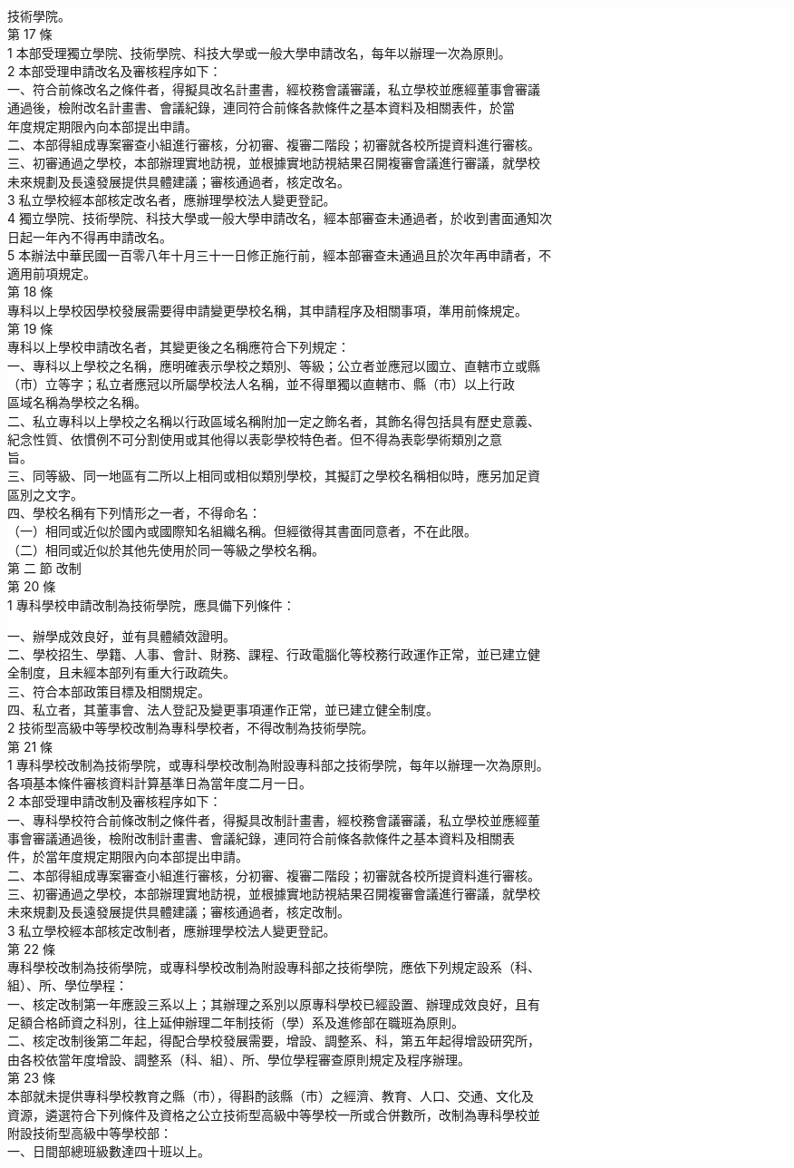 
技術學院。  
第 17 條  
1 本部受理獨立學院、技術學院、科技大學或一般大學申請改名，每年以辦理一次為原則。  
2 本部受理申請改名及審核程序如下：  
一、符合前條改名之條件者，得擬具改名計畫書，經校務會議審議，私立學校並應經董事會審議  
通過後，檢附改名計畫書、會議紀錄，連同符合前條各款條件之基本資料及相關表件，於當  
年度規定期限內向本部提出申請。  
二、本部得組成專案審查小組進行審核，分初審、複審二階段；初審就各校所提資料進行審核。  
三、初審通過之學校，本部辦理實地訪視，並根據實地訪視結果召開複審會議進行審議，就學校  
未來規劃及長遠發展提供具體建議；審核通過者，核定改名。  
3 私立學校經本部核定改名者，應辦理學校法人變更登記。  
4 獨立學院、技術學院、科技大學或一般大學申請改名，經本部審查未通過者，於收到書面通知次  
日起一年內不得再申請改名。  
5 本辦法中華民國一百零八年十月三十一日修正施行前，經本部審查未通過且於次年再申請者，不  
適用前項規定。  
第 18 條  
專科以上學校因學校發展需要得申請變更學校名稱，其申請程序及相關事項，準用前條規定。  
第 19 條  
專科以上學校申請改名者，其變更後之名稱應符合下列規定：  
一、專科以上學校之名稱，應明確表示學校之類別、等級；公立者並應冠以國立、直轄市立或縣  
（市）立等字；私立者應冠以所屬學校法人名稱，並不得單獨以直轄市、縣（市）以上行政  
區域名稱為學校之名稱。  
二、私立專科以上學校之名稱以行政區域名稱附加一定之飾名者，其飾名得包括具有歷史意義、  
紀念性質、依慣例不可分割使用或其他得以表彰學校特色者。但不得為表彰學術類別之意  
旨。  
三、同等級、同一地區有二所以上相同或相似類別學校，其擬訂之學校名稱相似時，應另加足資  
區別之文字。  
四、學校名稱有下列情形之一者，不得命名：  
（一）相同或近似於國內或國際知名組織名稱。但經徵得其書面同意者，不在此限。  
（二）相同或近似於其他先使用於同一等級之學校名稱。  
第 二 節 改制  
第 20 條  
1 專科學校申請改制為技術學院，應具備下列條件：  


一、辦學成效良好，並有具體績效證明。  
二、學校招生、學籍、人事、會計、財務、課程、行政電腦化等校務行政運作正常，並已建立健  
全制度，且未經本部列有重大行政疏失。  
三、符合本部政策目標及相關規定。  
四、私立者，其董事會、法人登記及變更事項運作正常，並已建立健全制度。  
2 技術型高級中等學校改制為專科學校者，不得改制為技術學院。  
第 21 條  
1 專科學校改制為技術學院，或專科學校改制為附設專科部之技術學院，每年以辦理一次為原則。  
各項基本條件審核資料計算基準日為當年度二月一日。  
2 本部受理申請改制及審核程序如下：  
一、專科學校符合前條改制之條件者，得擬具改制計畫書，經校務會議審議，私立學校並應經董  
事會審議通過後，檢附改制計畫書、會議紀錄，連同符合前條各款條件之基本資料及相關表  
件，於當年度規定期限內向本部提出申請。  
二、本部得組成專案審查小組進行審核，分初審、複審二階段；初審就各校所提資料進行審核。  
三、初審通過之學校，本部辦理實地訪視，並根據實地訪視結果召開複審會議進行審議，就學校  
未來規劃及長遠發展提供具體建議；審核通過者，核定改制。  
3 私立學校經本部核定改制者，應辦理學校法人變更登記。  
第 22 條  
專科學校改制為技術學院，或專科學校改制為附設專科部之技術學院，應依下列規定設系（科、  
組）、所、學位學程：  
一、核定改制第一年應設三系以上；其辦理之系別以原專科學校已經設置、辦理成效良好，且有  
足額合格師資之科別，往上延伸辦理二年制技術（學）系及進修部在職班為原則。  
二、核定改制後第二年起，得配合學校發展需要，增設、調整系、科，第五年起得增設研究所，  
由各校依當年度增設、調整系（科、組）、所、學位學程審查原則規定及程序辦理。  
第 23 條  
本部就未提供專科學校教育之縣（市），得斟酌該縣（市）之經濟、教育、人口、交通、文化及  
資源，遴選符合下列條件及資格之公立技術型高級中等學校一所或合併數所，改制為專科學校並  
附設技術型高級中等學校部：  
一、日間部總班級數達四十班以上。  